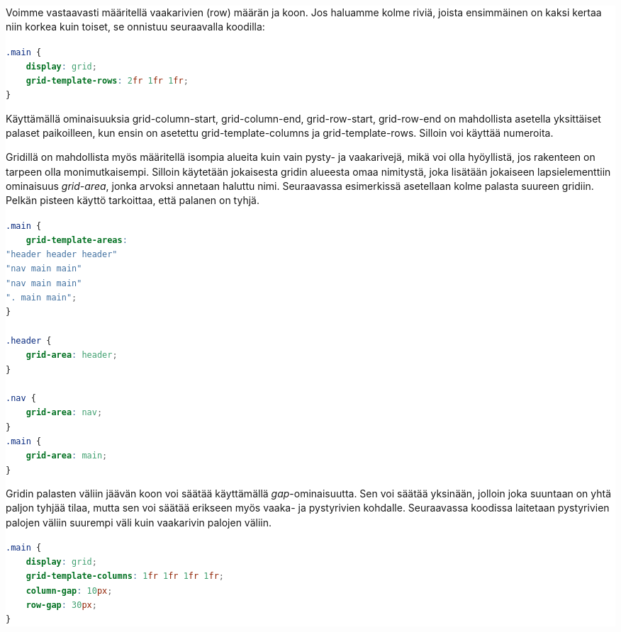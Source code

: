 Voimme vastaavasti määritellä vaakarivien (row) määrän ja koon. Jos haluamme kolme riviä, joista ensimmäinen on kaksi kertaa niin korkea kuin toiset, se onnistuu seuraavalla koodilla:

````css
.main {
    display: grid;
    grid-template-rows: 2fr 1fr 1fr;
}
````

Käyttämällä ominaisuuksia grid-column-start, grid-column-end, grid-row-start, grid-row-end on mahdollista asetella yksittäiset palaset paikoilleen, kun ensin on asetettu grid-template-columns ja grid-template-rows. Silloin voi käyttää numeroita.

Gridillä on mahdollista myös määritellä isompia alueita kuin vain pysty- ja vaakarivejä, mikä voi olla hyöyllistä, jos rakenteen on tarpeen olla monimutkaisempi. Silloin käytetään jokaisesta gridin alueesta omaa nimitystä, joka lisätään jokaiseen lapsielementtiin ominaisuus *grid-area*, jonka arvoksi annetaan haluttu nimi. Seuraavassa esimerkissä asetellaan kolme palasta suureen gridiin. Pelkän pisteen käyttö tarkoittaa, että palanen on tyhjä.

````css
.main {
    grid-template-areas:
"header header header"
"nav main main"
"nav main main"
". main main";
}

.header {
    grid-area: header;
}

.nav {
    grid-area: nav;
}
.main {
    grid-area: main;
}
````

Gridin palasten väliin jäävän koon voi säätää käyttämällä *gap*-ominaisuutta. Sen voi säätää yksinään, jolloin joka suuntaan on yhtä paljon tyhjää tilaa, mutta sen voi säätää erikseen myös vaaka- ja pystyrivien kohdalle. Seuraavassa koodissa laitetaan pystyrivien palojen väliin suurempi väli kuin vaakarivin palojen väliin.

````css
.main {
    display: grid;
    grid-template-columns: 1fr 1fr 1fr 1fr;
    column-gap: 10px;
    row-gap: 30px;
}
````
